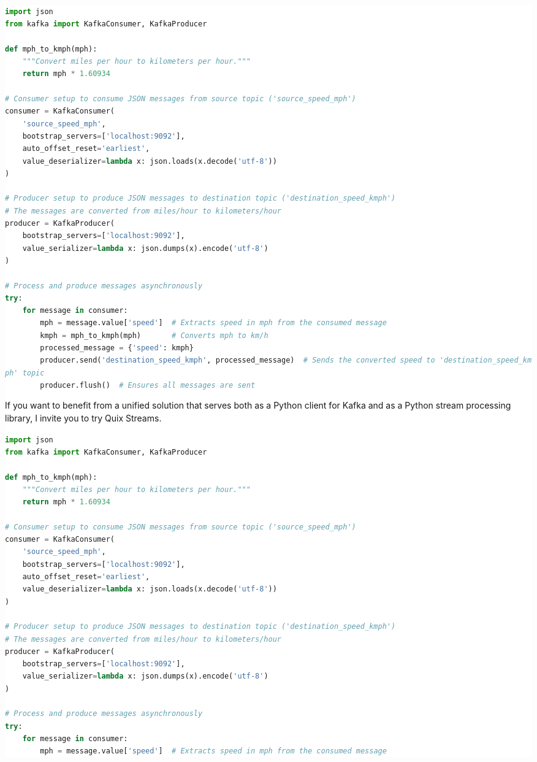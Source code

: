 ```py
import json
from kafka import KafkaConsumer, KafkaProducer

def mph_to_kmph(mph):
    """Convert miles per hour to kilometers per hour."""
    return mph * 1.60934

# Consumer setup to consume JSON messages from source topic ('source_speed_mph')
consumer = KafkaConsumer(
    'source_speed_mph',
    bootstrap_servers=['localhost:9092'],
    auto_offset_reset='earliest',
    value_deserializer=lambda x: json.loads(x.decode('utf-8'))
)

# Producer setup to produce JSON messages to destination topic ('destination_speed_kmph')
# The messages are converted from miles/hour to kilometers/hour
producer = KafkaProducer(
    bootstrap_servers=['localhost:9092'],
    value_serializer=lambda x: json.dumps(x).encode('utf-8')
)

# Process and produce messages asynchronously
try:
    for message in consumer:
        mph = message.value['speed']  # Extracts speed in mph from the consumed message
        kmph = mph_to_kmph(mph)       # Converts mph to km/h
        processed_message = {'speed': kmph}
        producer.send('destination_speed_kmph', processed_message)  # Sends the converted speed to 'destination_speed_kmph' topic
        producer.flush()  # Ensures all messages are sent
```

If you want to benefit from a unified solution that serves both as a Python
client for Kafka and as a Python stream processing library, I invite you to
try Quix Streams.

```py
import json
from kafka import KafkaConsumer, KafkaProducer

def mph_to_kmph(mph):
    """Convert miles per hour to kilometers per hour."""
    return mph * 1.60934

# Consumer setup to consume JSON messages from source topic ('source_speed_mph')
consumer = KafkaConsumer(
    'source_speed_mph',
    bootstrap_servers=['localhost:9092'],
    auto_offset_reset='earliest',
    value_deserializer=lambda x: json.loads(x.decode('utf-8'))
)

# Producer setup to produce JSON messages to destination topic ('destination_speed_kmph')
# The messages are converted from miles/hour to kilometers/hour
producer = KafkaProducer(
    bootstrap_servers=['localhost:9092'],
    value_serializer=lambda x: json.dumps(x).encode('utf-8')
)

# Process and produce messages asynchronously
try:
    for message in consumer:
        mph = message.value['speed']  # Extracts speed in mph from the consumed message
```